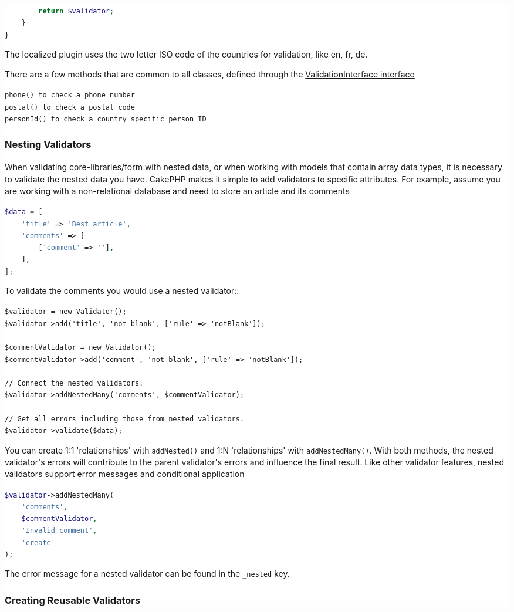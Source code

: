```php
        return $validator;
    }
}
```
The localized plugin uses the two letter ISO code of the countries for
validation, like en, fr, de.

There are a few methods that are common to all classes, defined through the
[ValidationInterface interface](https://github.com/cakephp/localized/blob/master/src/Validation/ValidationInterface.php)
```
phone() to check a phone number
postal() to check a postal code
personId() to check a country specific person ID
```
### Nesting Validators

When validating [core-libraries/form](/en/core-libraries/form.md) with nested data, or when working
with models that contain array data types, it is necessary to validate the
nested data you have. CakePHP makes it simple to add validators to specific
attributes. For example, assume you are working with a non-relational database
and need to store an article and its comments
```php
$data = [
    'title' => 'Best article',
    'comments' => [
        ['comment' => ''],
    ],
];
```
To validate the comments you would use a nested validator::

    $validator = new Validator();
    $validator->add('title', 'not-blank', ['rule' => 'notBlank']);

    $commentValidator = new Validator();
    $commentValidator->add('comment', 'not-blank', ['rule' => 'notBlank']);

    // Connect the nested validators.
    $validator->addNestedMany('comments', $commentValidator);

    // Get all errors including those from nested validators.
    $validator->validate($data);

You can create 1:1 'relationships' with `addNested()` and 1:N 'relationships'
with `addNestedMany()`. With both methods, the nested validator's errors will
contribute to the parent validator's errors and influence the final result.
Like other validator features, nested validators support error messages and
conditional application
```php
$validator->addNestedMany(
    'comments',
    $commentValidator,
    'Invalid comment',
    'create'
);
```
The error message for a nested validator can be found in the `_nested` key.
<a id="reusable-validators"></a>
### Creating Reusable Validators
